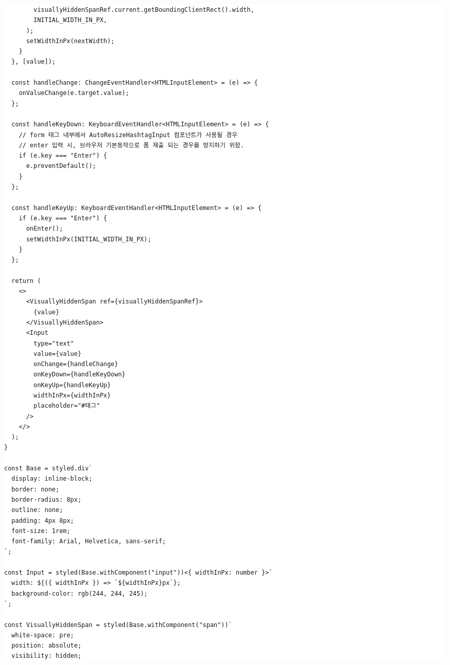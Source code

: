 ```tsx title="auto-resize-hashtag-input.tsx" showLineNumbers {27-35}
        visuallyHiddenSpanRef.current.getBoundingClientRect().width,
        INITIAL_WIDTH_IN_PX,
      );
      setWidthInPx(nextWidth);
    }
  }, [value]);

  const handleChange: ChangeEventHandler<HTMLInputElement> = (e) => {
    onValueChange(e.target.value);
  };

  const handleKeyDown: KeyboardEventHandler<HTMLInputElement> = (e) => {
    // form 태그 내부에서 AutoResizeHashtagInput 컴포넌트가 사용될 경우
    // enter 입력 시, 브라우저 기본동작으로 폼 제출 되는 경우를 방지하기 위함.
    if (e.key === "Enter") {
      e.preventDefault();
    }
  };

  const handleKeyUp: KeyboardEventHandler<HTMLInputElement> = (e) => {
    if (e.key === "Enter") {
      onEnter();
      setWidthInPx(INITIAL_WIDTH_IN_PX);
    }
  };

  return (
    <>
      <VisuallyHiddenSpan ref={visuallyHiddenSpanRef}>
        {value}
      </VisuallyHiddenSpan>
      <Input
        type="text"
        value={value}
        onChange={handleChange}
        onKeyDown={handleKeyDown}
        onKeyUp={handleKeyUp}
        widthInPx={widthInPx}
        placeholder="#태그"
      />
    </>
  );
}

const Base = styled.div`
  display: inline-block;
  border: none;
  border-radius: 8px;
  outline: none;
  padding: 4px 8px;
  font-size: 1rem;
  font-family: Arial, Helvetica, sans-serif;
`;

const Input = styled(Base.withComponent("input"))<{ widthInPx: number }>`
  width: ${({ widthInPx }) => `${widthInPx}px`};
  background-color: rgb(244, 244, 245);
`;

const VisuallyHiddenSpan = styled(Base.withComponent("span"))`
  white-space: pre;
  position: absolute;
  visibility: hidden;
```